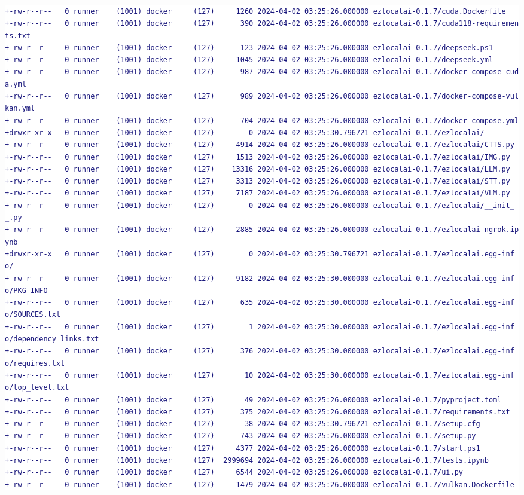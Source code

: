 ```diff
+-rw-r--r--   0 runner    (1001) docker     (127)     1260 2024-04-02 03:25:26.000000 ezlocalai-0.1.7/cuda.Dockerfile
+-rw-r--r--   0 runner    (1001) docker     (127)      390 2024-04-02 03:25:26.000000 ezlocalai-0.1.7/cuda118-requirements.txt
+-rw-r--r--   0 runner    (1001) docker     (127)      123 2024-04-02 03:25:26.000000 ezlocalai-0.1.7/deepseek.ps1
+-rw-r--r--   0 runner    (1001) docker     (127)     1045 2024-04-02 03:25:26.000000 ezlocalai-0.1.7/deepseek.yml
+-rw-r--r--   0 runner    (1001) docker     (127)      987 2024-04-02 03:25:26.000000 ezlocalai-0.1.7/docker-compose-cuda.yml
+-rw-r--r--   0 runner    (1001) docker     (127)      989 2024-04-02 03:25:26.000000 ezlocalai-0.1.7/docker-compose-vulkan.yml
+-rw-r--r--   0 runner    (1001) docker     (127)      704 2024-04-02 03:25:26.000000 ezlocalai-0.1.7/docker-compose.yml
+drwxr-xr-x   0 runner    (1001) docker     (127)        0 2024-04-02 03:25:30.796721 ezlocalai-0.1.7/ezlocalai/
+-rw-r--r--   0 runner    (1001) docker     (127)     4914 2024-04-02 03:25:26.000000 ezlocalai-0.1.7/ezlocalai/CTTS.py
+-rw-r--r--   0 runner    (1001) docker     (127)     1513 2024-04-02 03:25:26.000000 ezlocalai-0.1.7/ezlocalai/IMG.py
+-rw-r--r--   0 runner    (1001) docker     (127)    13316 2024-04-02 03:25:26.000000 ezlocalai-0.1.7/ezlocalai/LLM.py
+-rw-r--r--   0 runner    (1001) docker     (127)     3313 2024-04-02 03:25:26.000000 ezlocalai-0.1.7/ezlocalai/STT.py
+-rw-r--r--   0 runner    (1001) docker     (127)     7187 2024-04-02 03:25:26.000000 ezlocalai-0.1.7/ezlocalai/VLM.py
+-rw-r--r--   0 runner    (1001) docker     (127)        0 2024-04-02 03:25:26.000000 ezlocalai-0.1.7/ezlocalai/__init__.py
+-rw-r--r--   0 runner    (1001) docker     (127)     2885 2024-04-02 03:25:26.000000 ezlocalai-0.1.7/ezlocalai-ngrok.ipynb
+drwxr-xr-x   0 runner    (1001) docker     (127)        0 2024-04-02 03:25:30.796721 ezlocalai-0.1.7/ezlocalai.egg-info/
+-rw-r--r--   0 runner    (1001) docker     (127)     9182 2024-04-02 03:25:30.000000 ezlocalai-0.1.7/ezlocalai.egg-info/PKG-INFO
+-rw-r--r--   0 runner    (1001) docker     (127)      635 2024-04-02 03:25:30.000000 ezlocalai-0.1.7/ezlocalai.egg-info/SOURCES.txt
+-rw-r--r--   0 runner    (1001) docker     (127)        1 2024-04-02 03:25:30.000000 ezlocalai-0.1.7/ezlocalai.egg-info/dependency_links.txt
+-rw-r--r--   0 runner    (1001) docker     (127)      376 2024-04-02 03:25:30.000000 ezlocalai-0.1.7/ezlocalai.egg-info/requires.txt
+-rw-r--r--   0 runner    (1001) docker     (127)       10 2024-04-02 03:25:30.000000 ezlocalai-0.1.7/ezlocalai.egg-info/top_level.txt
+-rw-r--r--   0 runner    (1001) docker     (127)       49 2024-04-02 03:25:26.000000 ezlocalai-0.1.7/pyproject.toml
+-rw-r--r--   0 runner    (1001) docker     (127)      375 2024-04-02 03:25:26.000000 ezlocalai-0.1.7/requirements.txt
+-rw-r--r--   0 runner    (1001) docker     (127)       38 2024-04-02 03:25:30.796721 ezlocalai-0.1.7/setup.cfg
+-rw-r--r--   0 runner    (1001) docker     (127)      743 2024-04-02 03:25:26.000000 ezlocalai-0.1.7/setup.py
+-rw-r--r--   0 runner    (1001) docker     (127)     4377 2024-04-02 03:25:26.000000 ezlocalai-0.1.7/start.ps1
+-rw-r--r--   0 runner    (1001) docker     (127)  2999694 2024-04-02 03:25:26.000000 ezlocalai-0.1.7/tests.ipynb
+-rw-r--r--   0 runner    (1001) docker     (127)     6544 2024-04-02 03:25:26.000000 ezlocalai-0.1.7/ui.py
+-rw-r--r--   0 runner    (1001) docker     (127)     1479 2024-04-02 03:25:26.000000 ezlocalai-0.1.7/vulkan.Dockerfile
```
